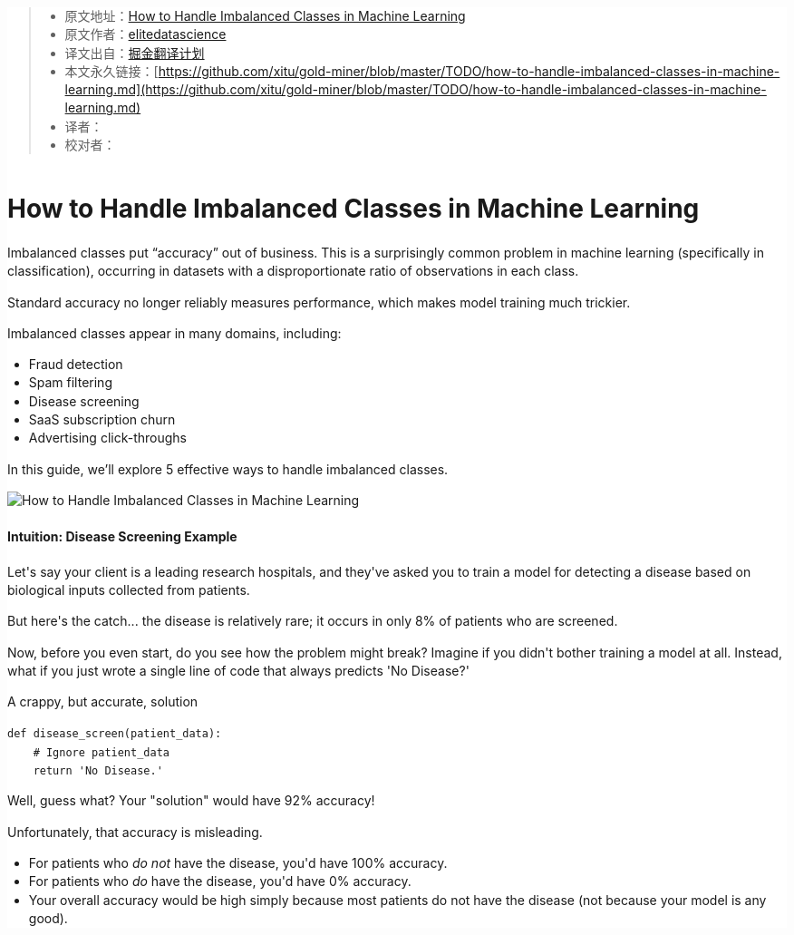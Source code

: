 
> * 原文地址：[How to Handle Imbalanced Classes in Machine Learning](https://elitedatascience.com/imbalanced-classes)
> * 原文作者：[elitedatascience](https://elitedatascience.com/imbalanced-classes)
> * 译文出自：[掘金翻译计划](https://github.com/xitu/gold-miner)
> * 本文永久链接：[https://github.com/xitu/gold-miner/blob/master/TODO/how-to-handle-imbalanced-classes-in-machine-learning.md](https://github.com/xitu/gold-miner/blob/master/TODO/how-to-handle-imbalanced-classes-in-machine-learning.md)
> * 译者：
> * 校对者：

# How to Handle Imbalanced Classes in Machine Learning

Imbalanced classes put “accuracy” out of business. This is a surprisingly common problem in machine learning (specifically in classification), occurring in datasets with a disproportionate ratio of observations in each class.

Standard accuracy no longer reliably measures performance, which makes model training much trickier.

Imbalanced classes appear in many domains, including:

- Fraud detection
- Spam filtering
- Disease screening
- SaaS subscription churn
- Advertising click-throughs

In this guide, we’ll explore 5 effective ways to handle imbalanced classes.

![How to Handle Imbalanced Classes in Machine Learning](https://elitedatascience.com/wp-content/uploads/2017/06/imbalanced-classes-feature-with-text.jpg)

#### Intuition: Disease Screening Example

Let's say your client is a leading research hospitals, and they've asked you to train a model for detecting a disease based on biological inputs collected from patients.

But here's the catch... the disease is relatively rare; it occurs in only 8% of patients who are screened.

Now, before you even start, do you see how the problem might break? Imagine if you didn't bother training a model at all. Instead, what if you just wrote a single line of code that always predicts 'No Disease?'

A crappy, but accurate, solution

```
def disease_screen(patient_data):
    # Ignore patient_data
    return 'No Disease.'
```

Well, guess what? Your "solution" would have 92% accuracy!

Unfortunately, that accuracy is misleading.

- For patients who *do not* have the disease, you'd have 100% accuracy.
- For patients who *do* have the disease, you'd have 0% accuracy.
- Your overall accuracy would be high simply because most patients do not have the disease (not because your model is any good).
